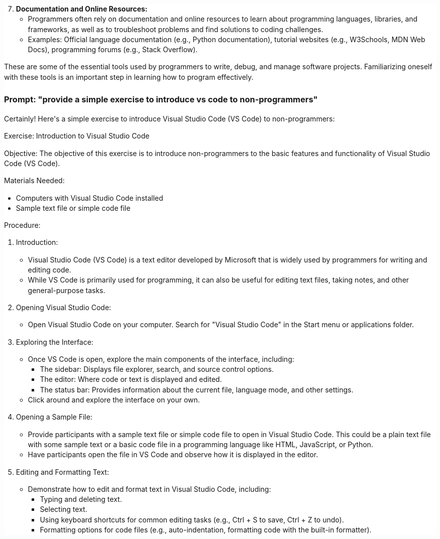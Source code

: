 7. **Documentation and Online Resources:**
   - Programmers often rely on documentation and online resources to learn about programming languages, libraries, and frameworks, as well as to troubleshoot problems and find solutions to coding challenges.
   - Examples: Official language documentation (e.g., Python documentation), tutorial websites (e.g., W3Schools, MDN Web Docs), programming forums (e.g., Stack Overflow).

These are some of the essential tools used by programmers to write, debug, and manage software projects. Familiarizing oneself with these tools is an important step in learning how to program effectively.

### Prompt: "provide a simple exercise to introduce vs code to non-programmers"


Certainly! Here's a simple exercise to introduce Visual Studio Code (VS Code) to non-programmers:

Exercise: Introduction to Visual Studio Code

Objective:
The objective of this exercise is to introduce non-programmers to the basic features and functionality of Visual Studio Code (VS Code).

Materials Needed:
- Computers with Visual Studio Code installed
- Sample text file or simple code file

Procedure:
1. Introduction:
   - Visual Studio Code (VS Code) is a text editor developed by Microsoft that is widely used by programmers for writing and editing code.
   - While VS Code is primarily used for programming, it can also be useful for editing text files, taking notes, and other general-purpose tasks.

2. Opening Visual Studio Code:
   - Open Visual Studio Code on your computer. Search for "Visual Studio Code" in the Start menu or applications folder.

3. Exploring the Interface:
   - Once VS Code is open, explore the main components of the interface, including:
     - The sidebar: Displays file explorer, search, and source control options.
     - The editor: Where code or text is displayed and edited.
     - The status bar: Provides information about the current file, language mode, and other settings.
   - Click around and explore the interface on your own.

4. Opening a Sample File:
   - Provide participants with a sample text file or simple code file to open in Visual Studio Code. This could be a plain text file with some sample text or a basic code file in a programming language like HTML, JavaScript, or Python.
   - Have participants open the file in VS Code and observe how it is displayed in the editor.

5. Editing and Formatting Text:
   - Demonstrate how to edit and format text in Visual Studio Code, including:
     - Typing and deleting text.
     - Selecting text.
     - Using keyboard shortcuts for common editing tasks (e.g., Ctrl + S to save, Ctrl + Z to undo).
     - Formatting options for code files (e.g., auto-indentation, formatting code with the built-in formatter).
